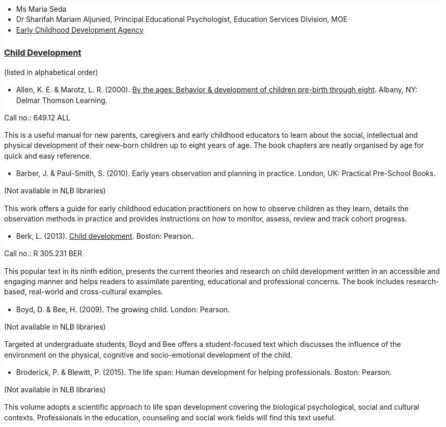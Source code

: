 * Ms Maria Seda
* Dr Sharifah Mariam Aljunied, Principal Educational Psychologist, Education Services Division, MOE
* [Early Childhood Development Agency](/https://www.ecda.gov.sg/pages/default.aspx)
 

### <u>Child Development</u>

(listed in alphabetical order)

 

* Allen, K. E. & Marotz, L. R. (2000). [By the ages: Behavior & development of children pre-birth through eight](http://eservice.nlb.gov.sg/item_holding_s.aspx?bid=10085793). Albany, NY: Delmar Thomson Learning.

Call no.: 649.12 ALL

This is a useful manual for new parents, caregivers and early childhood educators to learn about the social, intellectual and physical development of their new-born children up to eight years of age. The book chapters are neatly organised by age for quick and easy reference.
 

* Barber, J. & Paul-Smith, S. (2010). Early years observation and planning in practice. London, UK: Practical Pre-School Books.

(Not available in NLB libraries)

This work offers a guide for early childhood education practitioners on how to observe children as they learn, details the observation methods in practice and provides instructions on how to monitor, assess, review and track cohort progress.
 

* Berk, L. (2013). [Child development](http://eservice.nlb.gov.sg/item_holding_s.aspx?bid=202345043). Boston: Pearson.

Call no.: R 305.231 BER

This popular text in its ninth edition, presents the current theories and research on child development written in an accessible and engaging manner and helps readers to assimilate parenting, educational and professional concerns. The book includes research-based, real-world and cross-cultural examples.
 

* Boyd, D. & Bee, H. (2009). The growing child. London: Pearson.

(Not available in NLB libraries)

Targeted at undergraduate students, Boyd and Bee offers a student-focused text which discusses the influence of the environment on the physical, cognitive and socio-emotional development of the child.
 

* Broderick, P. & Blewitt, P. (2015). The life span: Human development for helping professionals. Boston: Pearson.

(Not available in NLB libraries)

This volume adopts a scientific approach to life span development covering the biological psychological, social and cultural contexts. Professionals in the education, counseling and social work fields will find this text useful.
 
